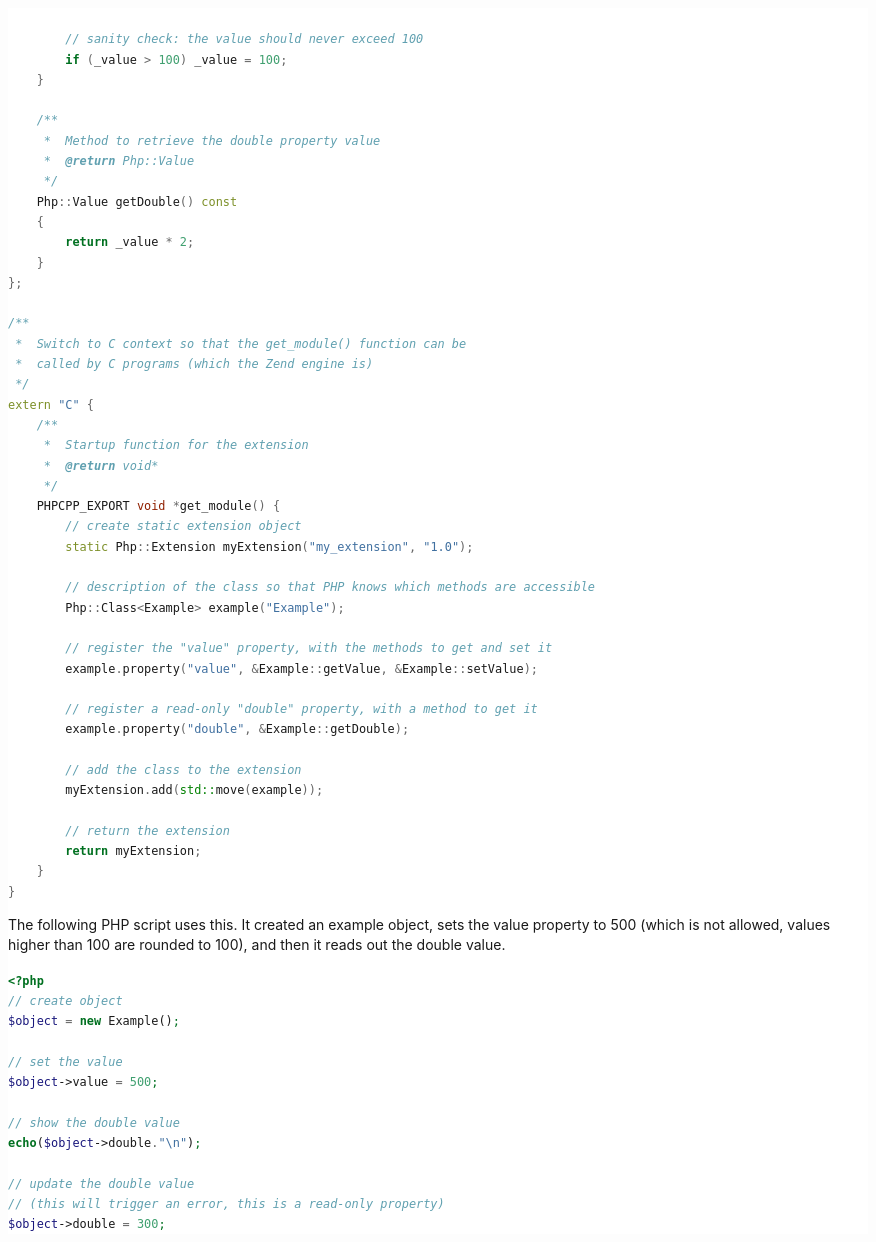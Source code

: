 ```cpp

        // sanity check: the value should never exceed 100
        if (_value > 100) _value = 100;
    }

    /**
     *  Method to retrieve the double property value
     *  @return Php::Value
     */
    Php::Value getDouble() const
    {
        return _value * 2;
    }
};

/**
 *  Switch to C context so that the get_module() function can be
 *  called by C programs (which the Zend engine is)
 */
extern "C" {
    /**
     *  Startup function for the extension
     *  @return void*
     */
    PHPCPP_EXPORT void *get_module() {
        // create static extension object
        static Php::Extension myExtension("my_extension", "1.0");

        // description of the class so that PHP knows which methods are accessible
        Php::Class<Example> example("Example");

        // register the "value" property, with the methods to get and set it
        example.property("value", &Example::getValue, &Example::setValue);

        // register a read-only "double" property, with a method to get it
        example.property("double", &Example::getDouble);

        // add the class to the extension
        myExtension.add(std::move(example));

        // return the extension
        return myExtension;
    }
}
```

The following PHP script uses this. It created an example object, sets the value
property to 500 (which is not allowed, values higher than 100 are rounded to 100),
and then it reads out the double value.

```php
<?php
// create object
$object = new Example();

// set the value
$object->value = 500;

// show the double value
echo($object->double."\n");

// update the double value
// (this will trigger an error, this is a read-only property)
$object->double = 300;
```